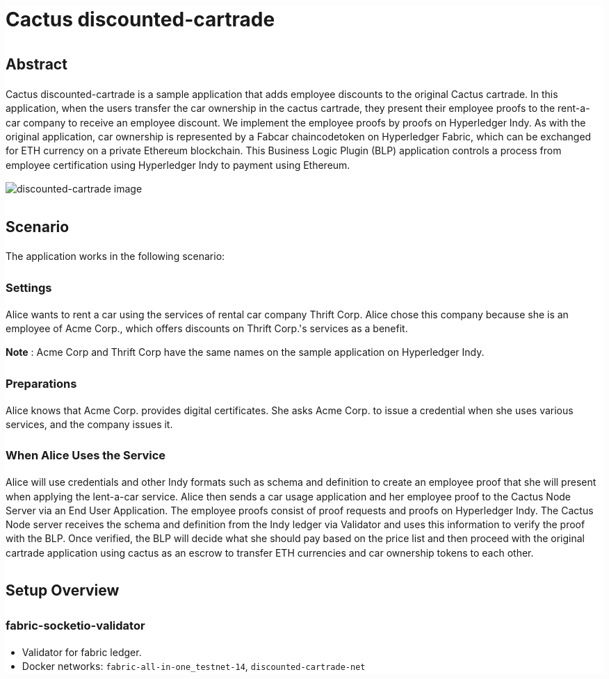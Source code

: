 # Cactus discounted-cartrade


## Abstract

Cactus discounted-cartrade is a sample application that adds employee discounts to the original Cactus cartrade. In this application, when the users transfer the car ownership in the cactus cartrade, they present their employee proofs to the rent-a-car company to receive an employee discount. We implement the employee proofs by proofs on Hyperledger Indy. As with the original application, car ownership is represented by a Fabcar chaincodetoken on Hyperledger Fabric, which can be exchanged for ETH currency on a private Ethereum blockchain. This Business Logic Plugin (BLP) application controls a process from employee certification using Hyperledger Indy to payment using Ethereum.

![discounted-cartrade image](./image/discounted-cartrade-image.png)

## Scenario

The application works in the following scenario:

### Settings

Alice wants to rent a car using the services of rental car company Thrift Corp. Alice chose this company because she is an employee of Acme Corp., which offers discounts on Thrift Corp.'s services as a benefit.

**Note** : Acme Corp and Thrift Corp have the same names on the sample application on Hyperledger Indy.

### Preparations

Alice knows that Acme Corp. provides digital certificates. She asks Acme Corp. to issue a credential when she uses various services, and the company issues it.

### When Alice Uses the Service

Alice will use credentials and other Indy formats such as schema and definition to create an employee proof that she will present when applying the lent-a-car service. Alice then sends a car usage application and her employee proof to the Cactus Node Server via an End User Application. The employee proofs consist of proof requests and proofs on Hyperledger Indy. The Cactus Node server receives the schema and definition from the Indy ledger via Validator and uses this information to verify the proof with the BLP. Once verified, the BLP will decide what she should pay based on the price list and then proceed with the original cartrade application using cactus as an escrow to transfer ETH currencies and car ownership tokens to each other.

## Setup Overview

### fabric-socketio-validator
- Validator for fabric ledger.
- Docker networks: `fabric-all-in-one_testnet-14`, `discounted-cartrade-net`
